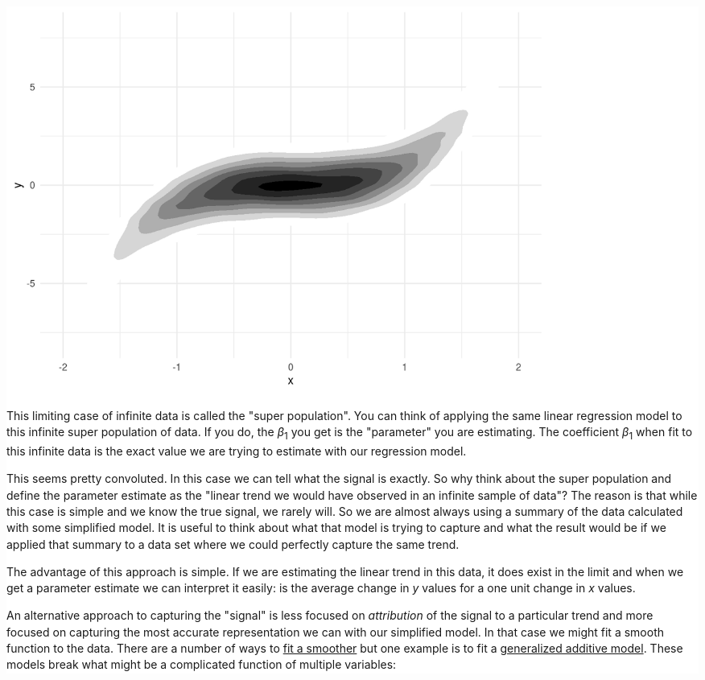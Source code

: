 <img src="08-week_files/figure-html/unnamed-chunk-4-1.png" width="672" />

This limiting case of infinite data is called the "super population". You can think of applying the same linear regression model to this infinite super population of data. If you do, the $\beta_1$ you get is the "parameter" you are estimating. The coefficient $\beta_1$ when fit to this infinite data is the exact value we are trying to estimate with our regression model. 

This seems pretty convoluted. In this case we can tell what the signal is exactly. So why think about the super population and define the parameter estimate as the "linear trend we would have observed in an infinite sample of data"? The reason is that while this case is simple and we know the true signal, we rarely will. So we are almost always using a summary of the data calculated with some simplified model. It is useful to think about what that model is trying to capture and what the result would be if we applied that summary to a data set where we could perfectly capture the same trend. 

The advantage of this approach is simple. If we are estimating the linear trend in this data, it does exist in the limit and when we get a parameter estimate we can interpret it easily:  is the average change in $y$ values for a one unit change in $x$ values. 

An alternative approach to capturing the "signal" is less focused on _attribution_ of the signal to a particular trend and more focused on capturing the most accurate representation we can with our simplified model. In that case we might fit a smooth function to the data.  There are a number of ways to [fit a smoother](https://rafalab.github.io/dsbook/smoothing.html) but one example is to fit a [generalized additive model](https://rafalab.github.io/pages/649/section-10.pdf). These models break what might be a complicated function of multiple variables:
